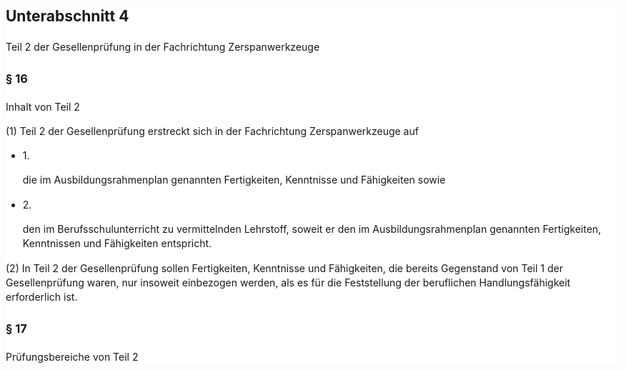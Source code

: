<span id="BJNR041400018BJNG000601126.html"></span>

## Unterabschnitt 4  
Teil 2 der Gesellenprüfung in der Fachrichtung Zerspanwerkzeuge

<span id="BJNR041400018BJNE001801126.html"></span>

### § 16  
Inhalt von Teil 2

<div>

<div class="jnhtml">

<div>

<div class="jurAbsatz">

(1) Teil 2 der Gesellenprüfung erstreckt sich in der Fachrichtung
Zerspanwerkzeuge auf

  - 1\.
    
    <div style="">
    
    die im Ausbildungsrahmenplan genannten Fertigkeiten, Kenntnisse und
    Fähigkeiten sowie
    
    </div>

  - 2\.
    
    <div style="">
    
    den im Berufsschulunterricht zu vermittelnden Lehrstoff, soweit er
    den im Ausbildungsrahmenplan genannten Fertigkeiten, Kenntnissen und
    Fähigkeiten entspricht.
    
    </div>

</div>

<div class="jurAbsatz">

(2) In Teil 2 der Gesellenprüfung sollen Fertigkeiten, Kenntnisse und
Fähigkeiten, die bereits Gegenstand von Teil 1 der Gesellenprüfung
waren, nur insoweit einbezogen werden, als es für die Feststellung der
beruflichen Handlungsfähigkeit erforderlich ist.

</div>

</div>

</div>

</div>

<span id="BJNR041400018BJNE001901126.html"></span>

### § 17  
Prüfungsbereiche von Teil 2
